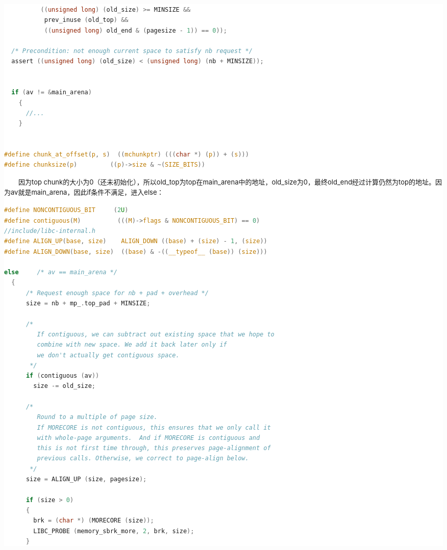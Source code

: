 ```C
          ((unsigned long) (old_size) >= MINSIZE &&
           prev_inuse (old_top) &&
           ((unsigned long) old_end & (pagesize - 1)) == 0));

  /* Precondition: not enough current space to satisfy nb request */
  assert ((unsigned long) (old_size) < (unsigned long) (nb + MINSIZE));


  if (av != &main_arena)
    {
      //...
    }
  
  
#define chunk_at_offset(p, s)  ((mchunkptr) (((char *) (p)) + (s)))
#define chunksize(p)         ((p)->size & ~(SIZE_BITS))

```

&emsp;&emsp;<font size=2>因为top chunk的大小为0（还未初始化），所以old_top为top在main_arena中的地址，old_size为0，最终old_end经过计算仍然为top的地址。因为av就是main_arena，因此if条件不满足，进入else：</font></br>

```C
#define NONCONTIGUOUS_BIT     (2U)
#define contiguous(M)          (((M)->flags & NONCONTIGUOUS_BIT) == 0)
//include/libc-internal.h
#define ALIGN_UP(base, size)    ALIGN_DOWN ((base) + (size) - 1, (size))
#define ALIGN_DOWN(base, size)  ((base) & -((__typeof__ (base)) (size)))

else     /* av == main_arena */
  { 
      /* Request enough space for nb + pad + overhead */
      size = nb + mp_.top_pad + MINSIZE;

      /*
         If contiguous, we can subtract out existing space that we hope to
         combine with new space. We add it back later only if
         we don't actually get contiguous space.
       */
      if (contiguous (av))
        size -= old_size;

      /*
         Round to a multiple of page size.
         If MORECORE is not contiguous, this ensures that we only call it
         with whole-page arguments.  And if MORECORE is contiguous and
         this is not first time through, this preserves page-alignment of
         previous calls. Otherwise, we correct to page-align below.
       */
      size = ALIGN_UP (size, pagesize);
    
      if (size > 0)
      {
        brk = (char *) (MORECORE (size));
        LIBC_PROBE (memory_sbrk_more, 2, brk, size);
      }

```
